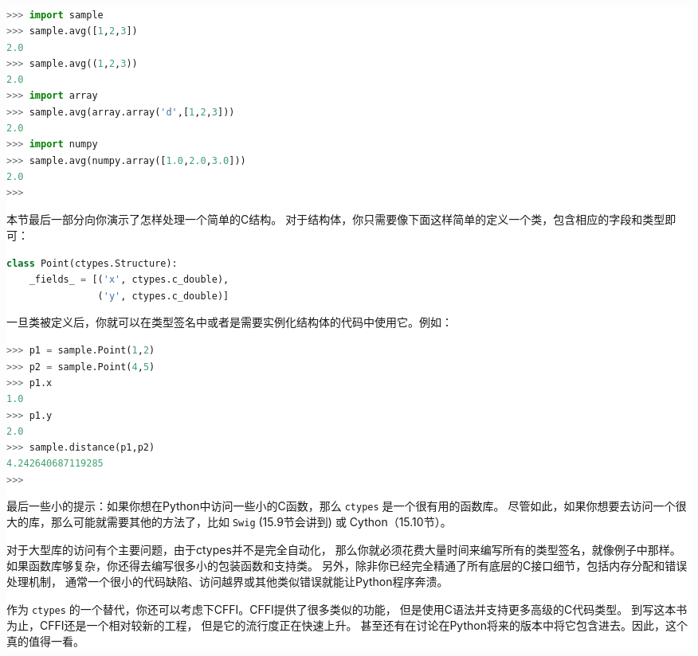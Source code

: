 ```python
>>> import sample
>>> sample.avg([1,2,3])
2.0
>>> sample.avg((1,2,3))
2.0
>>> import array
>>> sample.avg(array.array('d',[1,2,3]))
2.0
>>> import numpy
>>> sample.avg(numpy.array([1.0,2.0,3.0]))
2.0
>>>
```

本节最后一部分向你演示了怎样处理一个简单的C结构。 对于结构体，你只需要像下面这样简单的定义一个类，包含相应的字段和类型即可：

```python
class Point(ctypes.Structure):
    _fields_ = [('x', ctypes.c_double),
                ('y', ctypes.c_double)]
```

一旦类被定义后，你就可以在类型签名中或者是需要实例化结构体的代码中使用它。例如：

```python
>>> p1 = sample.Point(1,2)
>>> p2 = sample.Point(4,5)
>>> p1.x
1.0
>>> p1.y
2.0
>>> sample.distance(p1,p2)
4.242640687119285
>>>
```

最后一些小的提示：如果你想在Python中访问一些小的C函数，那么 `ctypes` 是一个很有用的函数库。 尽管如此，如果你想要去访问一个很大的库，那么可能就需要其他的方法了，比如 `Swig` (15.9节会讲到) 或 Cython（15.10节）。

对于大型库的访问有个主要问题，由于ctypes并不是完全自动化， 那么你就必须花费大量时间来编写所有的类型签名，就像例子中那样。 如果函数库够复杂，你还得去编写很多小的包装函数和支持类。 另外，除非你已经完全精通了所有底层的C接口细节，包括内存分配和错误处理机制， 通常一个很小的代码缺陷、访问越界或其他类似错误就能让Python程序奔溃。

作为 `ctypes` 的一个替代，你还可以考虑下CFFI。CFFI提供了很多类似的功能， 但是使用C语法并支持更多高级的C代码类型。 到写这本书为止，CFFI还是一个相对较新的工程， 但是它的流行度正在快速上升。 甚至还有在讨论在Python将来的版本中将它包含进去。因此，这个真的值得一看。